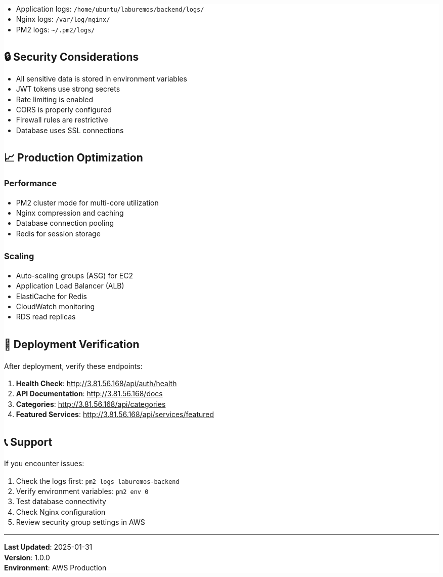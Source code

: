 - Application logs: `/home/ubuntu/laburemos/backend/logs/`
- Nginx logs: `/var/log/nginx/`
- PM2 logs: `~/.pm2/logs/`

## 🔒 Security Considerations

- All sensitive data is stored in environment variables
- JWT tokens use strong secrets
- Rate limiting is enabled
- CORS is properly configured
- Firewall rules are restrictive
- Database uses SSL connections

## 📈 Production Optimization

### Performance

- PM2 cluster mode for multi-core utilization
- Nginx compression and caching
- Database connection pooling
- Redis for session storage

### Scaling

- Auto-scaling groups (ASG) for EC2
- Application Load Balancer (ALB)
- ElastiCache for Redis
- CloudWatch monitoring
- RDS read replicas

## 🎉 Deployment Verification

After deployment, verify these endpoints:

1. **Health Check**: http://3.81.56.168/api/auth/health
2. **API Documentation**: http://3.81.56.168/docs
3. **Categories**: http://3.81.56.168/api/categories
4. **Featured Services**: http://3.81.56.168/api/services/featured

## 📞 Support

If you encounter issues:

1. Check the logs first: `pm2 logs laburemos-backend`
2. Verify environment variables: `pm2 env 0`
3. Test database connectivity
4. Check Nginx configuration
5. Review security group settings in AWS

---

**Last Updated**: 2025-01-31  
**Version**: 1.0.0  
**Environment**: AWS Production
